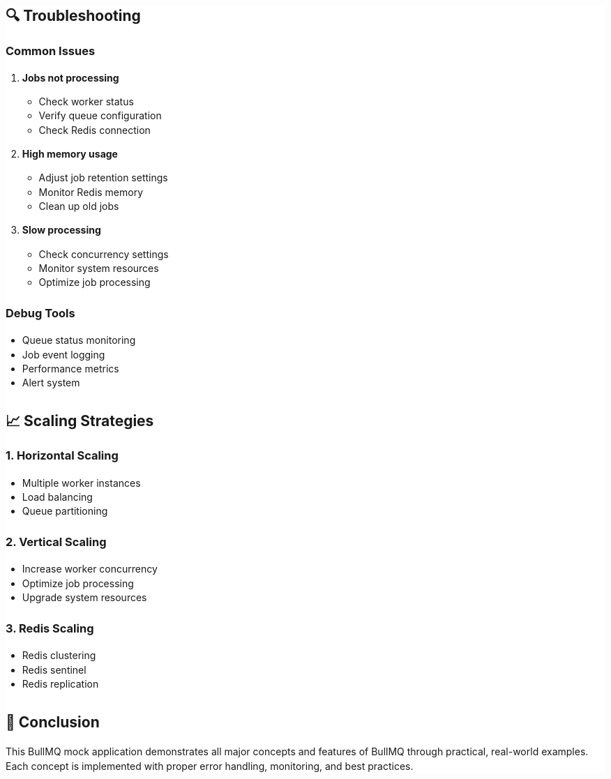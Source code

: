 ## 🔍 Troubleshooting

### Common Issues

1. **Jobs not processing**
   - Check worker status
   - Verify queue configuration
   - Check Redis connection

2. **High memory usage**
   - Adjust job retention settings
   - Monitor Redis memory
   - Clean up old jobs

3. **Slow processing**
   - Check concurrency settings
   - Monitor system resources
   - Optimize job processing

### Debug Tools

- Queue status monitoring
- Job event logging
- Performance metrics
- Alert system

## 📈 Scaling Strategies

### 1. Horizontal Scaling

- Multiple worker instances
- Load balancing
- Queue partitioning

### 2. Vertical Scaling

- Increase worker concurrency
- Optimize job processing
- Upgrade system resources

### 3. Redis Scaling

- Redis clustering
- Redis sentinel
- Redis replication

## 🎉 Conclusion

This BullMQ mock application demonstrates all major concepts and features of BullMQ through practical, real-world examples. Each concept is implemented with proper error handling, monitoring, and best practices.
